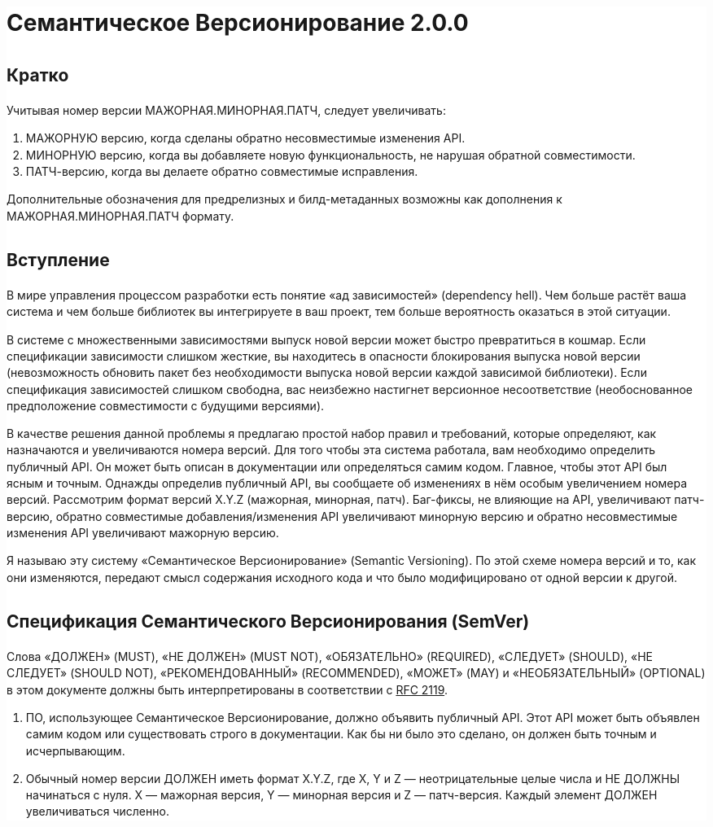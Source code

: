 # Семантическое Версионирование 2.0.0

## Кратко

<p>Учитывая номер версии МАЖОРНАЯ.МИНОРНАЯ.ПАТЧ, следует увеличивать:</p>

<ol>
  <li>МАЖОРНУЮ версию, когда сделаны обратно несовместимые изменения API.</li>
  <li>МИНОРНУЮ версию, когда вы добавляете новую функциональность, не нарушая обратной
совместимости.</li>
  <li>ПАТЧ-версию, когда вы делаете обратно совместимые исправления.</li>
</ol>

<p>Дополнительные обозначения для предрелизных и билд-метаданных возможны как
дополнения к МАЖОРНАЯ.МИНОРНАЯ.ПАТЧ формату.</p>

<h2 id="вступление"><a class="anchor-link" href="#вступление"></a>Вступление</h2>

<p>В мире управления процессом разработки есть понятие «ад зависимостей»
(dependency hell). Чем больше растёт ваша система и чем больше библиотек вы
интегрируете в ваш проект, тем больше вероятность оказаться в этой ситуации.</p>

<p>В системе с множественными зависимостями выпуск новой версии может быстро
превратиться в кошмар. Если спецификации зависимости слишком жесткие, вы
находитесь в опасности блокирования выпуска новой версии (невозможность
обновить пакет без необходимости выпуска новой версии каждой зависимой
библиотеки). Если спецификация зависимостей слишком свободна, вас неизбежно
настигнет версионное несоответствие (необоснованное предположение совместимости
с будущими версиями).</p>

<p>В качестве решения данной проблемы я предлагаю простой набор правил и
требований, которые определяют, как назначаются и увеличиваются номера версий.
Для того чтобы эта система работала, вам необходимо определить публичный API.
Он может быть описан в документации или определяться самим кодом. Главное,
чтобы этот API был ясным и точным. Однажды определив публичный API, вы
сообщаете об изменениях в нём особым увеличением номера версий. Рассмотрим
формат версий X.Y.Z (мажорная, минорная, патч). Баг-фиксы, не влияющие на
API, увеличивают патч-версию, обратно совместимые добавления/изменения API
увеличивают минорную версию и обратно несовместимые изменения API увеличивают
мажорную версию.</p>

<p>Я называю эту систему «Семантическое Версионирование» (Semantic Versioning). По
этой схеме номера версий и то, как они изменяются, передают смысл содержания
исходного кода и что было модифицировано от одной версии к другой.</p>

## Спецификация Семантического Версионирования (SemVer)

<p>Слова «ДОЛЖЕН» (MUST), «НЕ ДОЛЖЕН» (MUST NOT), «ОБЯЗАТЕЛЬНО» (REQUIRED),
«СЛЕДУЕТ» (SHOULD), «НЕ СЛЕДУЕТ» (SHOULD NOT), «РЕКОМЕНДОВАННЫЙ» (RECOMMENDED),
«МОЖЕТ» (MAY) и «НЕОБЯЗАТЕЛЬНЫЙ» (OPTIONAL) в этом документе должны быть
интерпретированы в соответствии с <a href="http://tools.ietf.org/html/rfc2119">RFC 2119</a>.</p>

<ol>
  <li id="spec-item-1">
    <a class="anchor-link" href="#spec-item-1"></a><p>ПО, использующее Семантическое Версионирование, должно объявить публичный
API. Этот API может быть объявлен самим кодом или существовать строго в
документации.  Как бы ни было это сделано, он должен быть точным и
исчерпывающим.</p>
  </li>
  <li id="spec-item-2">
    <a class="anchor-link" href="#spec-item-2"></a><p>Обычный номер версии ДОЛЖЕН иметь формат X.Y.Z, где X, Y и Z — неотрицательные
целые числа и НЕ ДОЛЖНЫ начинаться с нуля. X — мажорная версия, Y — минорная
версия и Z — патч-версия. Каждый элемент ДОЛЖЕН увеличиваться численно.
